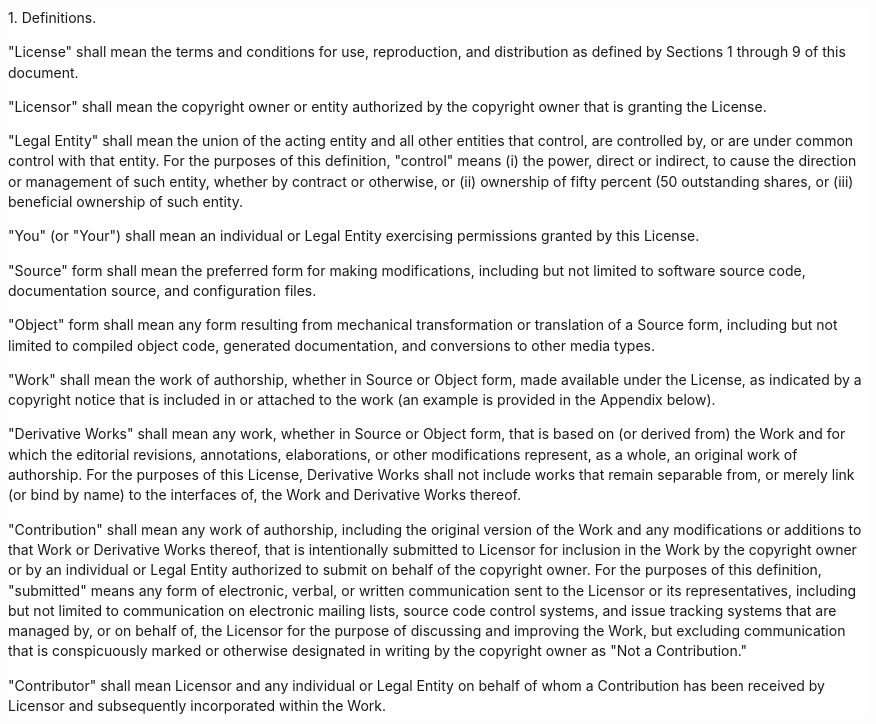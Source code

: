 1\. Definitions.

\"License\" shall mean the terms and conditions for use, reproduction,
and distribution as defined by Sections 1 through 9 of this document.

\"Licensor\" shall mean the copyright owner or entity authorized by the
copyright owner that is granting the License.

\"Legal Entity\" shall mean the union of the acting entity and all other
entities that control, are controlled by, or are under common control
with that entity. For the purposes of this definition, \"control\" means
(i) the power, direct or indirect, to cause the direction or management
of such entity, whether by contract or otherwise, or (ii) ownership of
fifty percent (50 outstanding shares, or (iii) beneficial ownership of
such entity.

\"You\" (or \"Your\") shall mean an individual or Legal Entity
exercising permissions granted by this License.

\"Source\" form shall mean the preferred form for making modifications,
including but not limited to software source code, documentation source,
and configuration files.

\"Object\" form shall mean any form resulting from mechanical
transformation or translation of a Source form, including but not
limited to compiled object code, generated documentation, and
conversions to other media types.

\"Work\" shall mean the work of authorship, whether in Source or Object
form, made available under the License, as indicated by a copyright
notice that is included in or attached to the work (an example is
provided in the Appendix below).

\"Derivative Works\" shall mean any work, whether in Source or Object
form, that is based on (or derived from) the Work and for which the
editorial revisions, annotations, elaborations, or other modifications
represent, as a whole, an original work of authorship. For the purposes
of this License, Derivative Works shall not include works that remain
separable from, or merely link (or bind by name) to the interfaces of,
the Work and Derivative Works thereof.

\"Contribution\" shall mean any work of authorship, including the
original version of the Work and any modifications or additions to that
Work or Derivative Works thereof, that is intentionally submitted to
Licensor for inclusion in the Work by the copyright owner or by an
individual or Legal Entity authorized to submit on behalf of the
copyright owner. For the purposes of this definition, \"submitted\"
means any form of electronic, verbal, or written communication sent to
the Licensor or its representatives, including but not limited to
communication on electronic mailing lists, source code control systems,
and issue tracking systems that are managed by, or on behalf of, the
Licensor for the purpose of discussing and improving the Work, but
excluding communication that is conspicuously marked or otherwise
designated in writing by the copyright owner as \"Not a Contribution.\"

\"Contributor\" shall mean Licensor and any individual or Legal Entity
on behalf of whom a Contribution has been received by Licensor and
subsequently incorporated within the Work.
